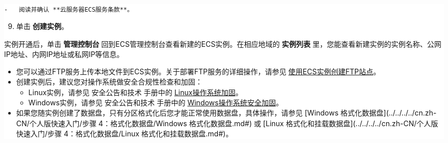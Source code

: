     -   阅读并确认 **云服务器ECS服务条款**。
9.  单击 **创建实例**。 

实例开通后，单击 **管理控制台** 回到ECS管理控制台查看新建的ECS实例。在相应地域的 **实例列表** 里，您能查看新建实例的实例名称、公网IP地址、内网IP地址或私网IP等信息。

-   您可以通过FTP服务上传本地文件到ECS实例。关于部署FTP服务的详细操作，请参见 [使用ECS实例创建FTP站点](https://help.aliyun.com/document_detail/51998.html)。
-   创建实例后，建议您对操作系统做安全合规性检查和加固：
    -   Linux实例，请参见 安全公告和技术 手册中的 [Linux操作系统加固](https://help.aliyun.com/document_detail/49809.html)。
    -   Windows实例，请参见 安全公告和技术 手册中的 [Windows操作系统安全加固](https://help.aliyun.com/document_detail/49781.html)。
-   如果您随实例创建了数据盘，只有分区格式化后您才能正常使用数据盘，具体操作，请参见 [Windows 格式化数据盘](../../../../cn.zh-CN/个人版快速入门/步骤 4：格式化数据盘/Windows 格式化数据盘.md#) 或 [Linux 格式化和挂载数据盘](../../../../cn.zh-CN/个人版快速入门/步骤 4：格式化数据盘/Linux 格式化和挂载数据盘.md#)。


